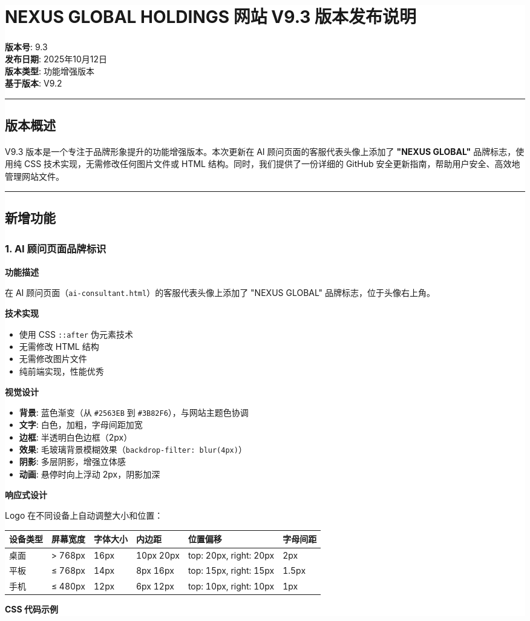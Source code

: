 # NEXUS GLOBAL HOLDINGS 网站 V9.3 版本发布说明

**版本号**: 9.3  
**发布日期**: 2025年10月12日  
**版本类型**: 功能增强版本  
**基于版本**: V9.2

---

## 版本概述

V9.3 版本是一个专注于品牌形象提升的功能增强版本。本次更新在 AI 顾问页面的客服代表头像上添加了 **"NEXUS GLOBAL"** 品牌标志，使用纯 CSS 技术实现，无需修改任何图片文件或 HTML 结构。同时，我们提供了一份详细的 GitHub 安全更新指南，帮助用户安全、高效地管理网站文件。

---

## 新增功能

### 1. AI 顾问页面品牌标识

**功能描述**

在 AI 顾问页面（`ai-consultant.html`）的客服代表头像上添加了 "NEXUS GLOBAL" 品牌标志，位于头像右上角。

**技术实现**

- 使用 CSS `::after` 伪元素技术
- 无需修改 HTML 结构
- 无需修改图片文件
- 纯前端实现，性能优秀

**视觉设计**

- **背景**: 蓝色渐变（从 `#2563EB` 到 `#3B82F6`），与网站主题色协调
- **文字**: 白色，加粗，字母间距加宽
- **边框**: 半透明白色边框（2px）
- **效果**: 毛玻璃背景模糊效果（`backdrop-filter: blur(4px)`）
- **阴影**: 多层阴影，增强立体感
- **动画**: 悬停时向上浮动 2px，阴影加深

**响应式设计**

Logo 在不同设备上自动调整大小和位置：

| 设备类型 | 屏幕宽度 | 字体大小 | 内边距 | 位置偏移 | 字母间距 |
| :--- | :--- | :--- | :--- | :--- | :--- |
| 桌面 | > 768px | 16px | 10px 20px | top: 20px, right: 20px | 2px |
| 平板 | ≤ 768px | 14px | 8px 16px | top: 15px, right: 15px | 1.5px |
| 手机 | ≤ 480px | 12px | 6px 12px | top: 10px, right: 10px | 1px |

**CSS 代码示例**
